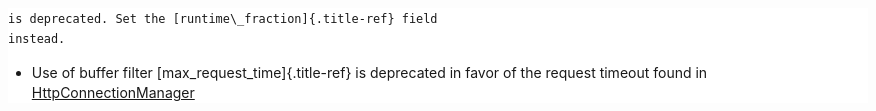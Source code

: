     is deprecated. Set the [runtime\_fraction]{.title-ref} field
    instead.
-   Use of buffer filter [max\_request\_time]{.title-ref} is deprecated
    in favor of the request timeout found in
    [HttpConnectionManager](https://github.com/envoyproxy/envoy/blob/master/api/envoy/config/filter/network/http_connection_manager/v2/http_connection_manager.proto)
